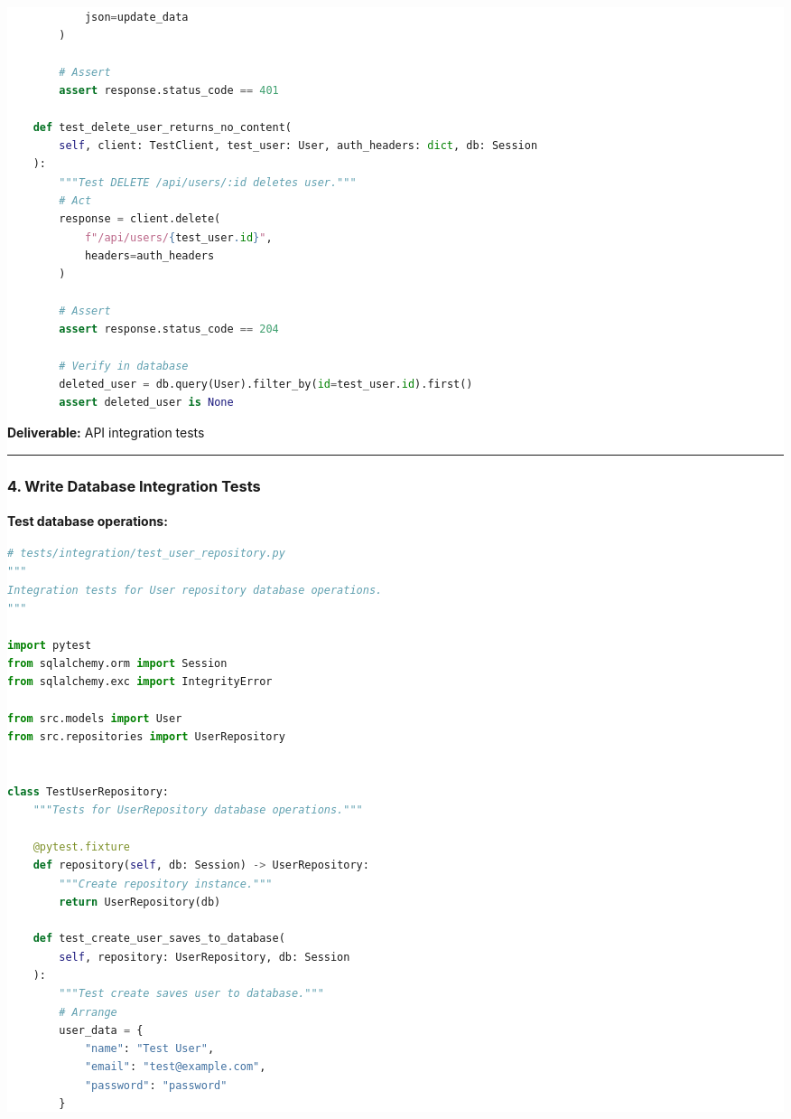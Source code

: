 ```python
            json=update_data
        )

        # Assert
        assert response.status_code == 401

    def test_delete_user_returns_no_content(
        self, client: TestClient, test_user: User, auth_headers: dict, db: Session
    ):
        """Test DELETE /api/users/:id deletes user."""
        # Act
        response = client.delete(
            f"/api/users/{test_user.id}",
            headers=auth_headers
        )

        # Assert
        assert response.status_code == 204

        # Verify in database
        deleted_user = db.query(User).filter_by(id=test_user.id).first()
        assert deleted_user is None
```

**Deliverable:** API integration tests

---

### 4. Write Database Integration Tests

**Test database operations:**

```python
# tests/integration/test_user_repository.py
"""
Integration tests for User repository database operations.
"""

import pytest
from sqlalchemy.orm import Session
from sqlalchemy.exc import IntegrityError

from src.models import User
from src.repositories import UserRepository


class TestUserRepository:
    """Tests for UserRepository database operations."""

    @pytest.fixture
    def repository(self, db: Session) -> UserRepository:
        """Create repository instance."""
        return UserRepository(db)

    def test_create_user_saves_to_database(
        self, repository: UserRepository, db: Session
    ):
        """Test create saves user to database."""
        # Arrange
        user_data = {
            "name": "Test User",
            "email": "test@example.com",
            "password": "password"
        }
```